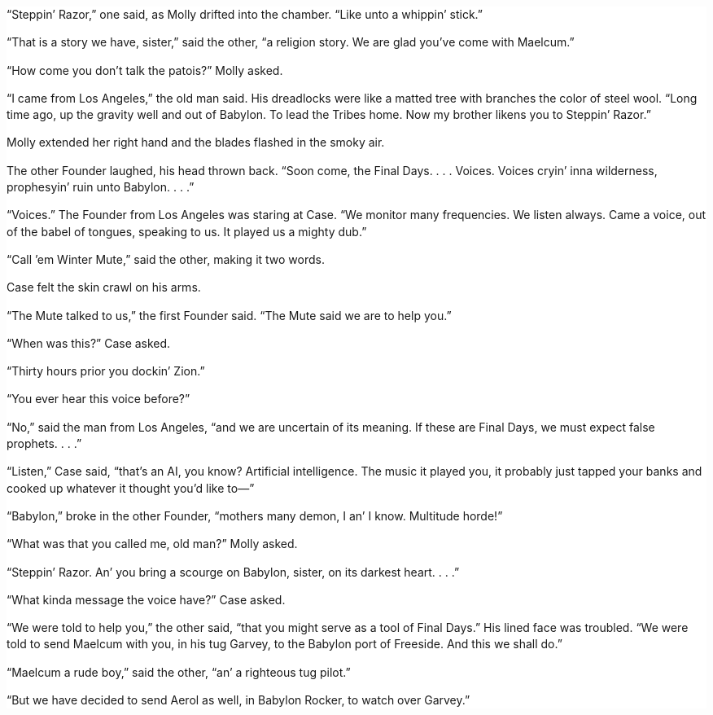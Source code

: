 “Steppin’ Razor,” one said, as Molly drifted into the chamber. “Like unto a
whippin’ stick.”

“That is a story we have, sister,” said the other, “a religion story. We are
glad you’ve come with Maelcum.”

“How come you don’t talk the patois?” Molly asked.

“I came from Los Angeles,” the old man said. His dreadlocks were like a matted
tree with branches the color of steel wool. “Long time ago, up the gravity well
and out of Babylon. To lead the Tribes home. Now my brother likens you to
Steppin’ Razor.”

Molly extended her right hand and the blades flashed in the smoky air.

The other Founder laughed, his head thrown back. “Soon come, the Final Days. .
. . Voices. Voices cryin’ inna wilderness, prophesyin’ ruin unto Babylon. . .
.”

“Voices.” The Founder from Los Angeles was staring at Case. “We monitor many
frequencies. We listen always. Came a voice, out of the babel of tongues,
speaking to us. It played us a mighty dub.”

“Call ’em Winter Mute,” said the other, making it two words.

Case felt the skin crawl on his arms.

“The Mute talked to us,” the first Founder said. “The Mute said we are to help
you.”

“When was this?” Case asked.

“Thirty hours prior you dockin’ Zion.”

“You ever hear this voice before?”

“No,” said the man from Los Angeles, “and we are uncertain of its meaning. If
these are Final Days, we must expect false prophets. . . .”

“Listen,” Case said, “that’s an AI, you know? Artificial intelligence. The
music it played you, it probably just tapped your banks and cooked up whatever
it thought you’d like to—”

“Babylon,” broke in the other Founder, “mothers many demon, I an’ I know.
Multitude horde!”

“What was that you called me, old man?” Molly asked.

“Steppin’ Razor. An’ you bring a scourge on Babylon, sister, on its darkest
heart. . . .”

“What kinda message the voice have?” Case asked.

“We were told to help you,” the other said, “that you might serve as a tool of
Final Days.” His lined face was troubled. “We were told to send Maelcum with
you, in his tug Garvey, to the Babylon port of Freeside. And this we shall do.”

“Maelcum a rude boy,” said the other, “an’ a righteous tug pilot.”

“But we have decided to send Aerol as well, in Babylon Rocker, to watch over
Garvey.”
